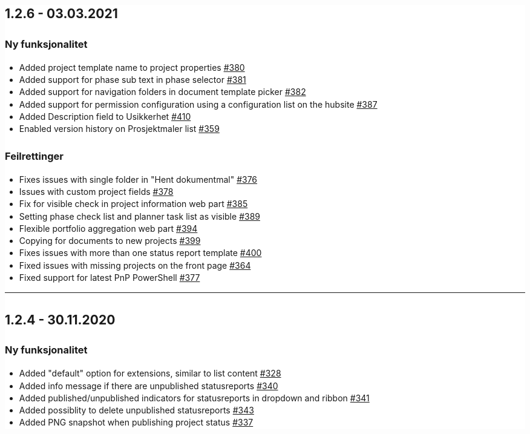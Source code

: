 
## 1.2.6 - 03.03.2021

### Ny funksjonalitet

- Added project template name to project properties [#380](https://github.com/Puzzlepart/prosjektportalen365/issues/380)
- Added support for phase sub text in phase selector [#381](https://github.com/Puzzlepart/prosjektportalen365/issues/381)
- Added support for navigation folders in document template picker [#382](https://github.com/Puzzlepart/prosjektportalen365/issues/382)
- Added support for permission configuration using a configuration list on the hubsite [#387](https://github.com/Puzzlepart/prosjektportalen365/issues/387)
- Added Description field to Usikkerhet [#410](https://github.com/Puzzlepart/prosjektportalen365/issues/410)
- Enabled version history on Prosjektmaler list [#359](https://github.com/Puzzlepart/prosjektportalen365/issues/359)

### Feilrettinger

- Fixes issues with single folder in "Hent dokumentmal" [#376](https://github.com/Puzzlepart/prosjektportalen365/issues/376)
- Issues with custom project fields [#378](https://github.com/Puzzlepart/prosjektportalen365/issues/378)
- Fix for visible check in project information web part [#385](https://github.com/Puzzlepart/prosjektportalen365/issues/385)
- Setting phase check list and planner task list as visible [#389](https://github.com/Puzzlepart/prosjektportalen365/issues/389)
- Flexible portfolio aggregation web part [#394](https://github.com/Puzzlepart/prosjektportalen365/issues/394)
- Copying for documents to new projects [#399](https://github.com/Puzzlepart/prosjektportalen365/issues/399)
- Fixes issues with more than one status report template [#400](https://github.com/Puzzlepart/prosjektportalen365/issues/400)
- Fixed issues with missing projects on the front page [#364](https://github.com/Puzzlepart/prosjektportalen365/issues/364)
- Fixed support for latest PnP PowerShell [#377](https://github.com/Puzzlepart/prosjektportalen365/issues/377)

---

## 1.2.4 - 30.11.2020

### Ny funksjonalitet

- Added "default" option for extensions, similar to list content [#328](https://github.com/Puzzlepart/prosjektportalen365/issues/328)
- Added info message if there are unpublished statusreports [#340](https://github.com/Puzzlepart/prosjektportalen365/issues/340)
- Added published/unpublished indicators for statusreports in dropdown and ribbon [#341](https://github.com/Puzzlepart/prosjektportalen365/issues/341)
- Added possiblity to delete unpublished statusreports [#343](https://github.com/Puzzlepart/prosjektportalen365/issues/343)
- Added PNG snapshot when publishing project status [#337](https://github.com/Puzzlepart/prosjektportalen365/issues/337)
